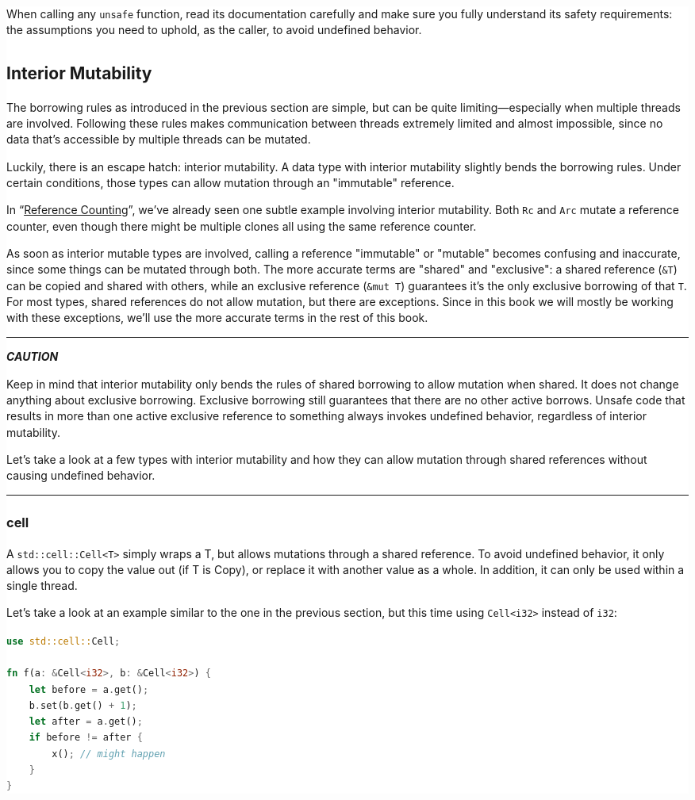 When calling any `unsafe` function, read its documentation carefully and make sure you fully understand its safety requirements: the assumptions you need to uphold, as the caller, to avoid undefined behavior.

## Interior Mutability

The borrowing rules as introduced in the previous section are simple, but can be quite limiting—especially when multiple threads are involved. Following these rules makes communication between threads extremely limited and almost impossible, since no data that’s accessible by multiple threads can be mutated.

Luckily, there is an escape hatch: interior mutability. A data type with interior mutability slightly bends the borrowing rules. Under certain conditions, those types can allow mutation through an "immutable" reference.

In “[Reference Counting](./chapter_1.md#reference-counting)”, we’ve already seen one subtle example involving interior mutability. Both `Rc` and `Arc` mutate a reference counter, even though there might be multiple clones all using the same reference counter.

As soon as interior mutable types are involved, calling a reference "immutable" or "mutable" becomes confusing and inaccurate, since some things can be mutated through both. The more accurate terms are "shared" and "exclusive": a shared reference (`&T`) can be copied and shared with others, while an exclusive reference (`&mut T`) guarantees it’s the only exclusive borrowing of that `T`. For most types, shared references do not allow mutation, but there are exceptions. Since in this book we will mostly be working with these exceptions, we’ll use the more accurate terms in the rest of this book.

--- 

***CAUTION***

Keep in mind that interior mutability only bends the rules of shared borrowing to allow mutation when shared. It does not change anything about exclusive borrowing. Exclusive borrowing still guarantees that there are no other active borrows. Unsafe code that results in more than one active exclusive reference to something always invokes undefined behavior, regardless of interior mutability.

Let’s take a look at a few types with interior mutability and how they can allow mutation through shared references without causing undefined behavior.

---

### cell

A `std::cell::Cell<T>` simply wraps a T, but allows mutations through a shared reference. To avoid undefined behavior, it only allows you to copy the value out (if T is Copy), or replace it with another value as a whole. In addition, it can only be used within a single thread.

Let’s take a look at an example similar to the one in the previous section, but this time using `Cell<i32>` instead of `i32`:

```rust
use std::cell::Cell;

fn f(a: &Cell<i32>, b: &Cell<i32>) {
    let before = a.get();
    b.set(b.get() + 1);
    let after = a.get();
    if before != after {
        x(); // might happen
    }
}
```
